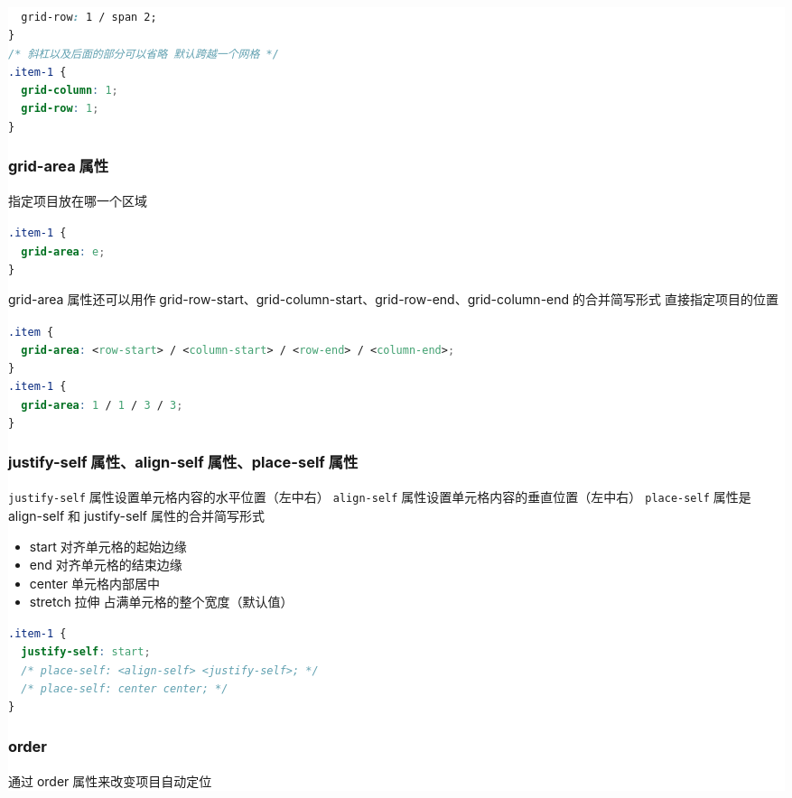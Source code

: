 ```css
  grid-row: 1 / span 2;
}
/* 斜杠以及后面的部分可以省略 默认跨越一个网格 */
.item-1 {
  grid-column: 1;
  grid-row: 1;
}
```

### grid-area 属性

指定项目放在哪一个区域

```css
.item-1 {
  grid-area: e;
}
```

grid-area 属性还可以用作 grid-row-start、grid-column-start、grid-row-end、grid-column-end 的合并简写形式 直接指定项目的位置

```css
.item {
  grid-area: <row-start> / <column-start> / <row-end> / <column-end>;
}
.item-1 {
  grid-area: 1 / 1 / 3 / 3;
}
```

### justify-self 属性、align-self 属性、place-self 属性

`justify-self` 属性设置单元格内容的水平位置（左中右）
`align-self` 属性设置单元格内容的垂直位置（左中右）
`place-self` 属性是 align-self 和 justify-self 属性的合并简写形式

- start 对齐单元格的起始边缘
- end 对齐单元格的结束边缘
- center 单元格内部居中
- stretch 拉伸 占满单元格的整个宽度（默认值）

```css
.item-1 {
  justify-self: start;
  /* place-self: <align-self> <justify-self>; */
  /* place-self: center center; */
}
```

### order

通过 order 属性来改变项目自动定位
